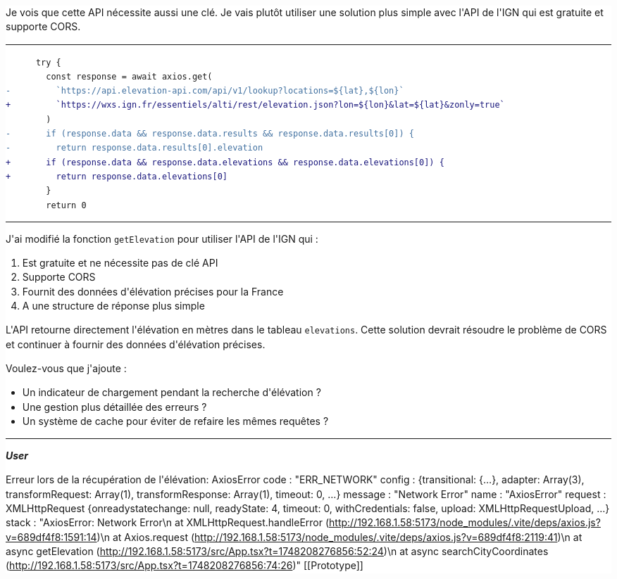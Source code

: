 
Je vois que cette API nécessite aussi une clé. Je vais plutôt utiliser une solution plus simple avec l'API de l'IGN qui est gratuite et supporte CORS.


---

```diff
      try {
        const response = await axios.get(
-         `https://api.elevation-api.com/api/v1/lookup?locations=${lat},${lon}`
+         `https://wxs.ign.fr/essentiels/alti/rest/elevation.json?lon=${lon}&lat=${lat}&zonly=true`
        )
-       if (response.data && response.data.results && response.data.results[0]) {
-         return response.data.results[0].elevation
+       if (response.data && response.data.elevations && response.data.elevations[0]) {
+         return response.data.elevations[0]
        }
        return 0
```

---

J'ai modifié la fonction `getElevation` pour utiliser l'API de l'IGN qui :
1. Est gratuite et ne nécessite pas de clé API
2. Supporte CORS
3. Fournit des données d'élévation précises pour la France
4. A une structure de réponse plus simple

L'API retourne directement l'élévation en mètres dans le tableau `elevations`. Cette solution devrait résoudre le problème de CORS et continuer à fournir des données d'élévation précises.

Voulez-vous que j'ajoute :
- Un indicateur de chargement pendant la recherche d'élévation ?
- Une gestion plus détaillée des erreurs ?
- Un système de cache pour éviter de refaire les mêmes requêtes ?

---

_**User**_

Erreur lors de la récupération de l'élévation: 
AxiosError
code
: 
"ERR_NETWORK"
config
: 
{transitional: {…}, adapter: Array(3), transformRequest: Array(1), transformResponse: Array(1), timeout: 0, …}
message
: 
"Network Error"
name
: 
"AxiosError"
request
: 
XMLHttpRequest {onreadystatechange: null, readyState: 4, timeout: 0, withCredentials: false, upload: XMLHttpRequestUpload, …}
stack
: 
"AxiosError: Network Error\n    at XMLHttpRequest.handleError (http://192.168.1.58:5173/node_modules/.vite/deps/axios.js?v=689df4f8:1591:14)\n    at Axios.request (http://192.168.1.58:5173/node_modules/.vite/deps/axios.js?v=689df4f8:2119:41)\n    at async getElevation (http://192.168.1.58:5173/src/App.tsx?t=1748208276856:52:24)\n    at async searchCityCoordinates (http://192.168.1.58:5173/src/App.tsx?t=1748208276856:74:26)"
[[Prototype]]